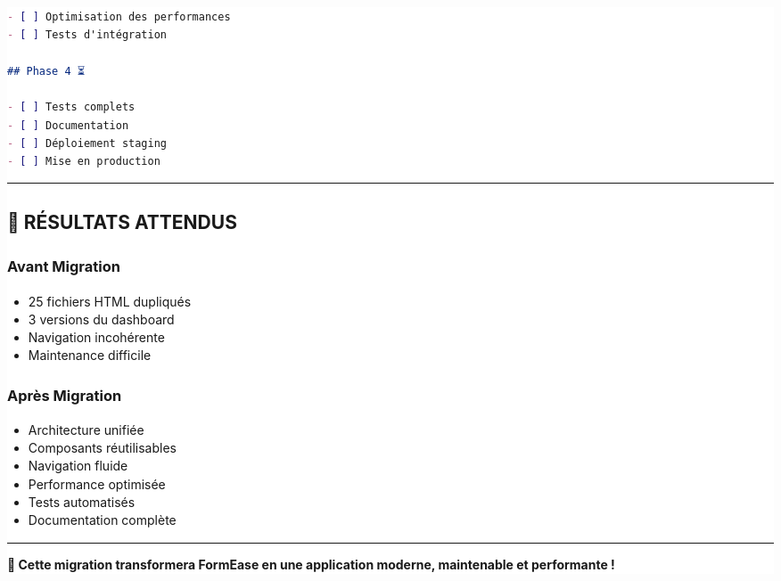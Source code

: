 ```markdown
- [ ] Optimisation des performances
- [ ] Tests d'intégration

## Phase 4 ⏳

- [ ] Tests complets
- [ ] Documentation
- [ ] Déploiement staging
- [ ] Mise en production
```

---

## 🎯 **RÉSULTATS ATTENDUS**

### **Avant Migration**

- 25 fichiers HTML dupliqués
- 3 versions du dashboard
- Navigation incohérente
- Maintenance difficile

### **Après Migration**

- Architecture unifiée
- Composants réutilisables
- Navigation fluide
- Performance optimisée
- Tests automatisés
- Documentation complète

---

**🚀 Cette migration transformera FormEase en une application moderne, maintenable et performante !**
